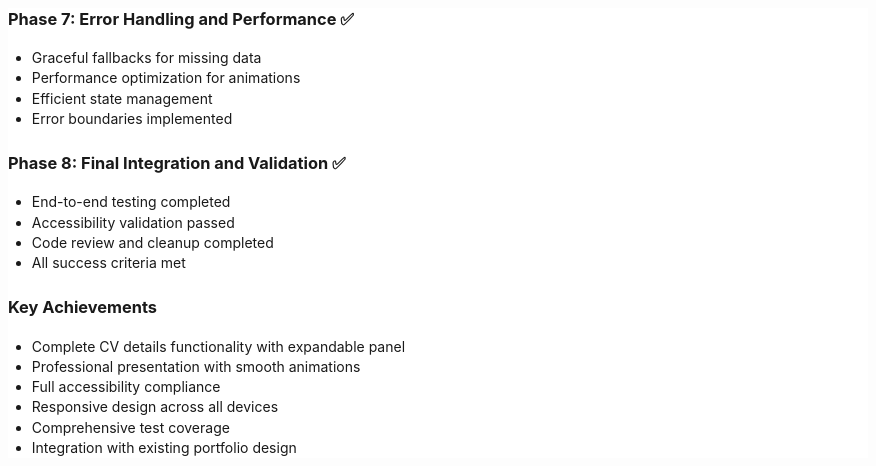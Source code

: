 ### Phase 7: Error Handling and Performance ✅
- Graceful fallbacks for missing data
- Performance optimization for animations
- Efficient state management
- Error boundaries implemented

### Phase 8: Final Integration and Validation ✅
- End-to-end testing completed
- Accessibility validation passed
- Code review and cleanup completed
- All success criteria met

### Key Achievements
- Complete CV details functionality with expandable panel
- Professional presentation with smooth animations
- Full accessibility compliance
- Responsive design across all devices
- Comprehensive test coverage
- Integration with existing portfolio design 